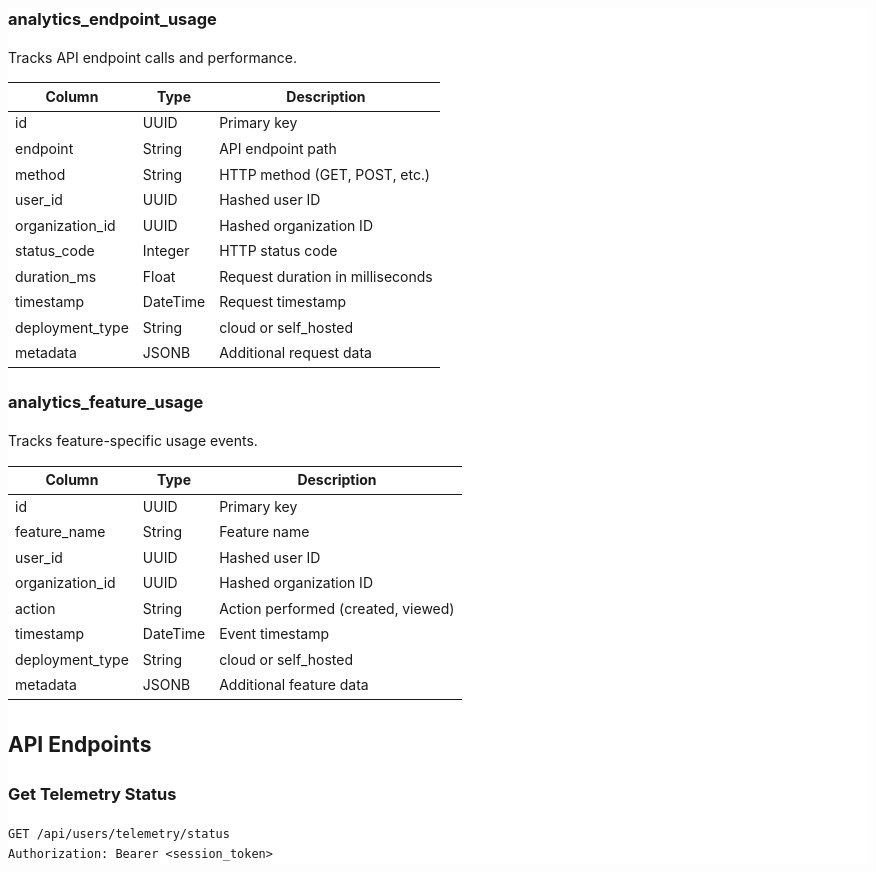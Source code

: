 ### analytics_endpoint_usage

Tracks API endpoint calls and performance.

| Column           | Type      | Description                        |
|------------------|-----------|------------------------------------|
| id               | UUID      | Primary key                        |
| endpoint         | String    | API endpoint path                  |
| method           | String    | HTTP method (GET, POST, etc.)      |
| user_id          | UUID      | Hashed user ID                     |
| organization_id  | UUID      | Hashed organization ID             |
| status_code      | Integer   | HTTP status code                   |
| duration_ms      | Float     | Request duration in milliseconds   |
| timestamp        | DateTime  | Request timestamp                  |
| deployment_type  | String    | cloud or self_hosted               |
| metadata         | JSONB     | Additional request data            |

### analytics_feature_usage

Tracks feature-specific usage events.

| Column           | Type      | Description                        |
|------------------|-----------|------------------------------------|
| id               | UUID      | Primary key                        |
| feature_name     | String    | Feature name                       |
| user_id          | UUID      | Hashed user ID                     |
| organization_id  | UUID      | Hashed organization ID             |
| action           | String    | Action performed (created, viewed) |
| timestamp        | DateTime  | Event timestamp                    |
| deployment_type  | String    | cloud or self_hosted               |
| metadata         | JSONB     | Additional feature data            |

## API Endpoints

### Get Telemetry Status

```http
GET /api/users/telemetry/status
Authorization: Bearer <session_token>
```
